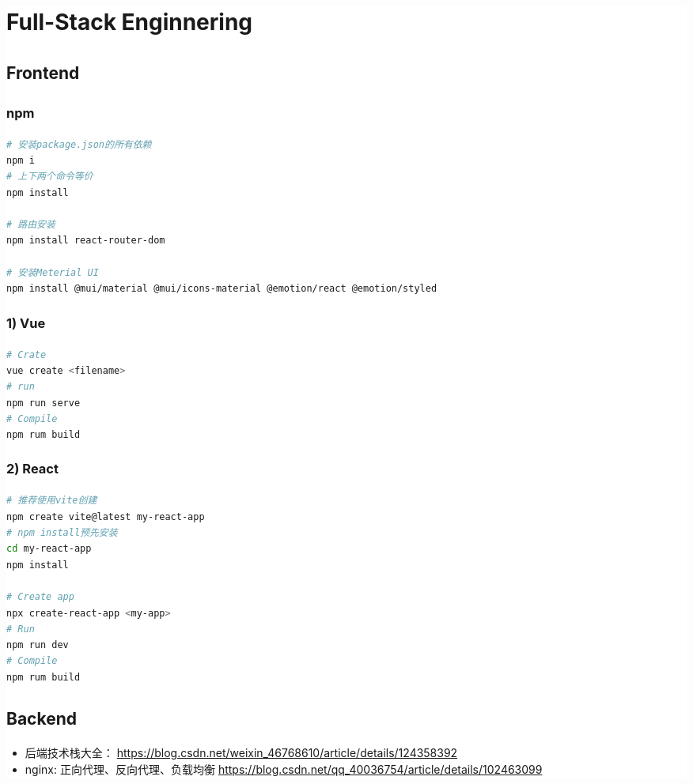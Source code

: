 # Full-Stack Enginnering

## Frontend

### npm
```bash
# 安装package.json的所有依赖
npm i
# 上下两个命令等价
npm install

# 路由安装
npm install react-router-dom

# 安装Meterial UI
npm install @mui/material @mui/icons-material @emotion/react @emotion/styled
```

### 1) Vue
```bash
# Crate
vue create <filename>
# run
npm run serve
# Compile
npm rum build
```

### 2) React
```bash
# 推荐使用vite创建
npm create vite@latest my-react-app
# npm install预先安装
cd my-react-app
npm install

# Create app
npx create-react-app <my-app>
# Run
npm run dev
# Compile
npm rum build
```

## Backend

- 后端技术栈大全：
https://blog.csdn.net/weixin_46768610/article/details/124358392
- nginx: 正向代理、反向代理、负载均衡
https://blog.csdn.net/qq_40036754/article/details/102463099

